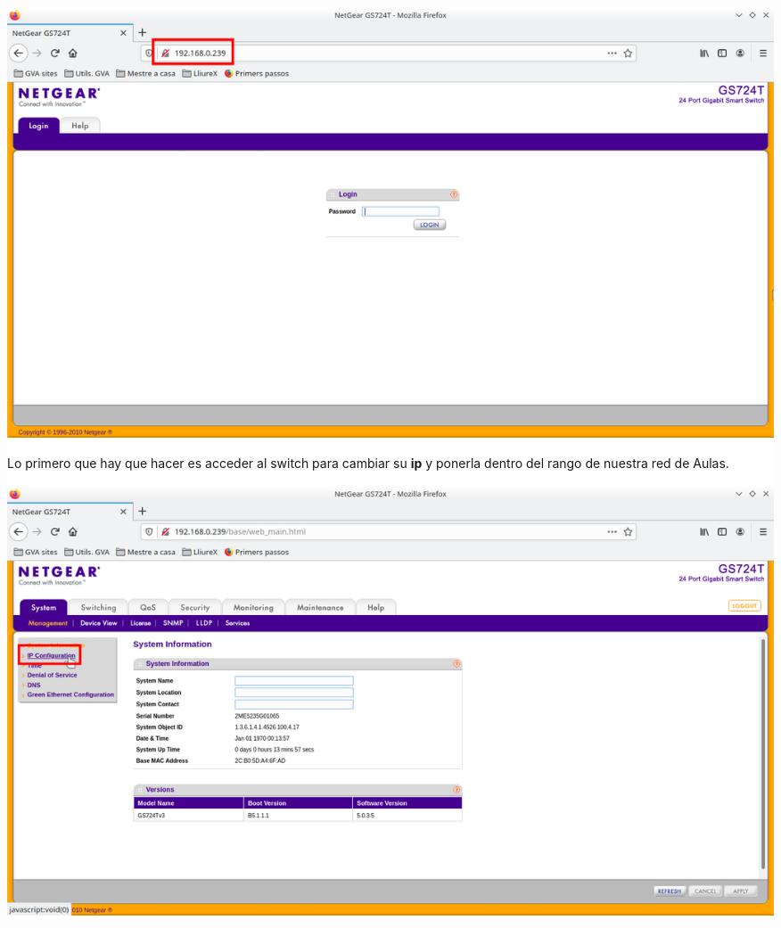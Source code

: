![Switch Netgear](Switchs/netgear1.png)

Lo primero que hay que hacer es acceder al switch para cambiar su **ip** y ponerla dentro del rango de nuestra red de Aulas.

![Vamos a IP Configuration](Switchs/netgear2.png)

